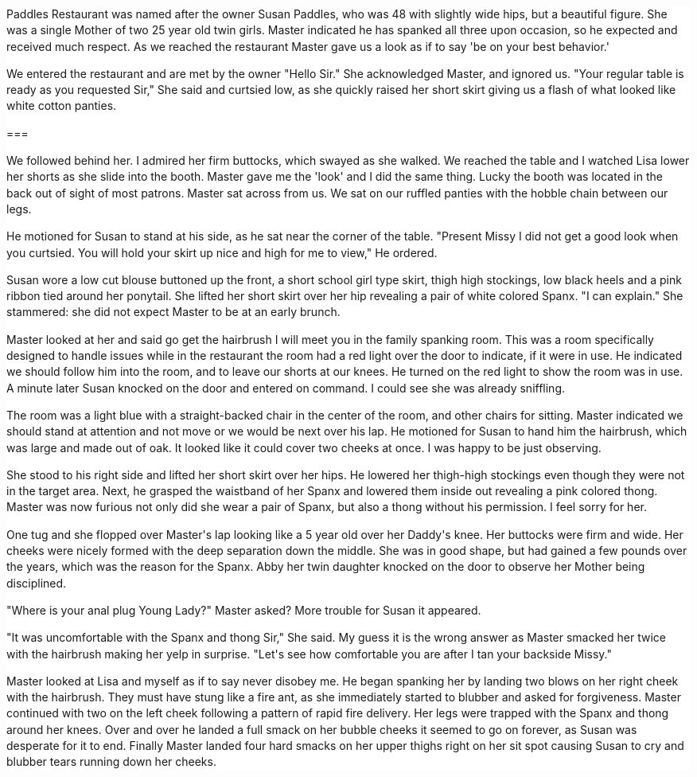 Paddles Restaurant was named after the owner Susan Paddles, who was 48 with slightly wide hips, but a beautiful figure. She was a single Mother of two 25 year old twin girls. Master indicated he has spanked all three upon occasion, so he expected and received much respect. As we reached the restaurant Master gave us a look as if to say 'be on your best behavior.' 

We entered the restaurant and are met by the owner "Hello Sir." She acknowledged Master, and ignored us. "Your regular table is ready as you requested Sir," She said and curtsied low, as she quickly raised her short skirt giving us a flash of what looked like white cotton panties.  

===

We followed behind her. I admired her firm buttocks, which swayed as she walked. We reached the table and I watched Lisa lower her shorts as she slide into the booth. Master gave me the 'look' and I did the same thing. Lucky the booth was located in the back out of sight of most patrons. Master sat across from us. We sat on our ruffled panties with the hobble chain between our legs. 

He motioned for Susan to stand at his side, as he sat near the corner of the table. "Present Missy I did not get a good look when you curtsied. You will hold your skirt up nice and high for me to view," He ordered. 

Susan wore a low cut blouse buttoned up the front, a short school girl type skirt, thigh high stockings, low black heels and a pink ribbon tied around her ponytail. She lifted her short skirt over her hip revealing a pair of white colored Spanx. "I can explain." She stammered: she did not expect Master to be at an early brunch. 

Master looked at her and said go get the hairbrush I will meet you in the family spanking room. This was a room specifically designed to handle issues while in the restaurant the room had a red light over the door to indicate, if it were in use. He indicated we should follow him into the room, and to leave our shorts at our knees. He turned on the red light to show the room was in use. A minute later Susan knocked on the door and entered on command. I could see she was already sniffling. 

The room was a light blue with a straight-backed chair in the center of the room, and other chairs for sitting. Master indicated we should stand at attention and not move or we would be next over his lap. He motioned for Susan to hand him the hairbrush, which was large and made out of oak. It looked like it could cover two cheeks at once. I was happy to be just observing. 

She stood to his right side and lifted her short skirt over her hips. He lowered her thigh-high stockings even though they were not in the target area. Next, he grasped the waistband of her Spanx and lowered them inside out revealing a pink colored thong. Master was now furious not only did she wear a pair of Spanx, but also a thong without his permission. I feel sorry for her. 

One tug and she flopped over Master's lap looking like a 5 year old over her Daddy's knee. Her buttocks were firm and wide. Her cheeks were nicely formed with the deep separation down the middle. She was in good shape, but had gained a few pounds over the years, which was the reason for the Spanx. Abby her twin daughter knocked on the door to observe her Mother being disciplined. 

"Where is your anal plug Young Lady?" Master asked? More trouble for Susan it appeared. 

"It was uncomfortable with the Spanx and thong Sir," She said. My guess it is the wrong answer as Master smacked her twice with the hairbrush making her yelp in surprise. "Let's see how comfortable you are after I tan your backside Missy." 

Master looked at Lisa and myself as if to say never disobey me. He began spanking her by landing two blows on her right cheek with the hairbrush. They must have stung like a fire ant, as she immediately started to blubber and asked for forgiveness. Master continued with two on the left cheek following a pattern of rapid fire delivery. Her legs were trapped with the Spanx and thong around her knees. Over and over he landed a full smack on her bubble cheeks it seemed to go on forever, as Susan was desperate for it to end. Finally Master landed four hard smacks on her upper thighs right on her sit spot causing Susan to cry and blubber tears running down her cheeks. 

